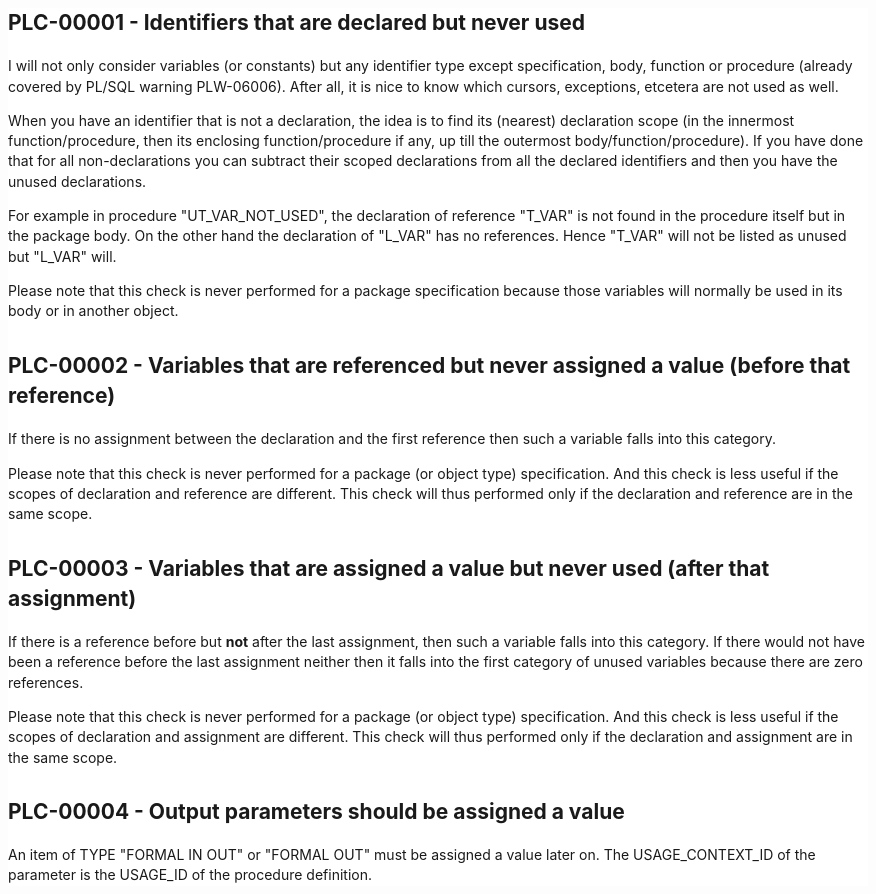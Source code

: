 ## PLC-00001 - Identifiers that are declared but never used

I will not only consider variables (or constants) but any identifier type
except specification, body, function or procedure (already covered by PL/SQL
warning PLW-06006). After all, it is nice to know which cursors, exceptions, etcetera
are not used as well.

When you have an identifier that is not a declaration, the idea is to find its
(nearest) declaration scope (in the innermost function/procedure, then its
enclosing function/procedure if any, up till the outermost
body/function/procedure). If you have done that for all non-declarations you
can subtract their scoped declarations from all the declared identifiers and
then you have the unused declarations.

For example in procedure "UT_VAR_NOT_USED", the declaration of reference
"T_VAR" is not found in the procedure itself but in the package body. On the
other hand the declaration of "L_VAR" has no references. Hence "T_VAR" will
not be listed as unused but "L_VAR" will.

Please note that this check is never performed for a package specification
because those variables will normally be used in its body or in another
object.

## PLC-00002 - Variables that are referenced but never assigned a value (before that reference)

If there is no assignment between the declaration and the first reference then
such a variable falls into this category.

Please note that this check is never performed for a package (or object type)
specification.  And this check is less useful if the scopes of declaration
and reference are different. This check will thus performed only if the
declaration and reference are in the same scope.

## PLC-00003 - Variables that are assigned a value but never used (after that assignment)

If there is a reference before but **not** after the last assignment, then
such a variable falls into this category. If there would not have been a
reference before the last assignment neither then it falls into the first
category of unused variables because there are zero references.

Please note that this check is never performed for a package (or object type)
specification.  And this check is less useful if the scopes of declaration
and assignment are different. This check will thus performed only if the
declaration and assignment are in the same scope.

## PLC-00004 - Output parameters should be assigned a value

An item of TYPE "FORMAL IN OUT" or "FORMAL OUT" must be assigned a value later
on. The USAGE_CONTEXT_ID of the parameter is the USAGE_ID of the procedure
definition.
